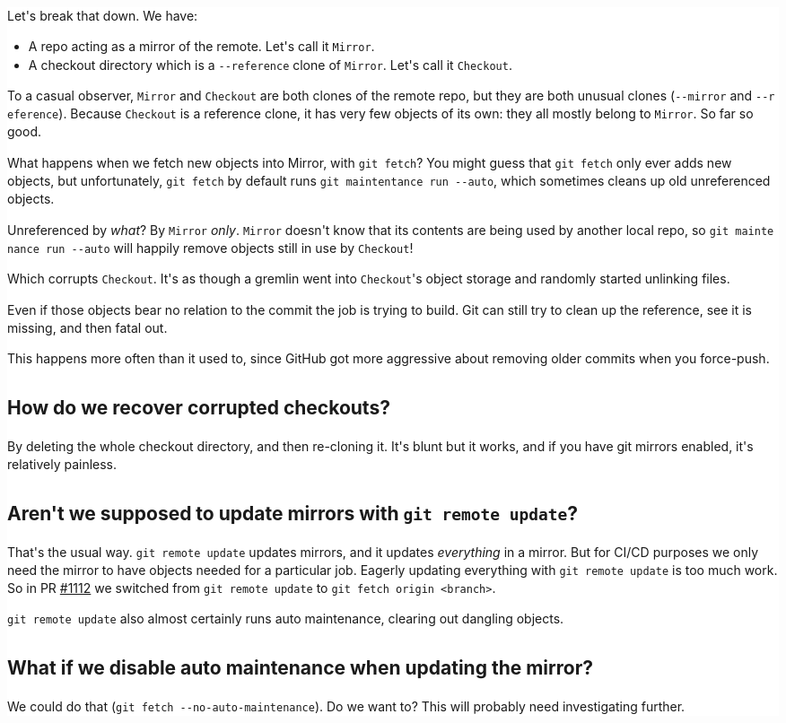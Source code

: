 Let's break that down. We have:

- A repo acting as a mirror of the remote. Let's call it `Mirror`.
- A checkout directory which is a `--reference` clone of `Mirror`. Let's call
  it `Checkout`.

To a casual observer, `Mirror` and `Checkout` are both clones of the remote
repo, but they are both unusual clones (`--mirror` and `--reference`). Because
`Checkout` is a reference clone, it has very few objects of its own: they all
mostly belong to `Mirror`. So far so good.

What happens when we fetch new objects into Mirror, with `git fetch`?
You might guess that `git fetch` only ever adds new objects, but unfortunately,
`git fetch` by default runs `git maintentance run --auto`, which sometimes
cleans up old unreferenced objects.

Unreferenced by _what_? By `Mirror` _only_. `Mirror` doesn't know that its
contents are being used by another local repo, so `git maintenance run --auto`
will happily remove objects still in use by `Checkout`!

Which corrupts `Checkout`. It's as though a gremlin went into `Checkout`'s
object storage and randomly started unlinking files.

Even if those objects bear no relation to the commit the job is trying to build.
Git can still try to clean up the reference, see it is missing, and then fatal
out.

This happens more often than it used to, since GitHub got more
aggressive about removing older commits when you force-push.

## How do we recover corrupted checkouts?

By deleting the whole checkout directory, and then re-cloning it. It's blunt but
it works, and if you have git mirrors enabled, it's relatively painless.

## Aren't we supposed to update mirrors with `git remote update`?

That's the usual way. `git remote update` updates mirrors, and it updates
_everything_ in a mirror. But for CI/CD purposes we only need the mirror to have
objects needed for a particular job. Eagerly updating everything with
`git remote update` is too much work. So in PR 
[#1112](https://github.com/buildkite/agent/pull/1112) we switched from 
`git remote update` to `git fetch origin <branch>`.

`git remote update` also almost certainly runs auto maintenance, clearing out
dangling objects.

## What if we disable auto maintenance when updating the mirror?

We could do that (`git fetch --no-auto-maintenance`). Do we want to? This will
probably need investigating further.
